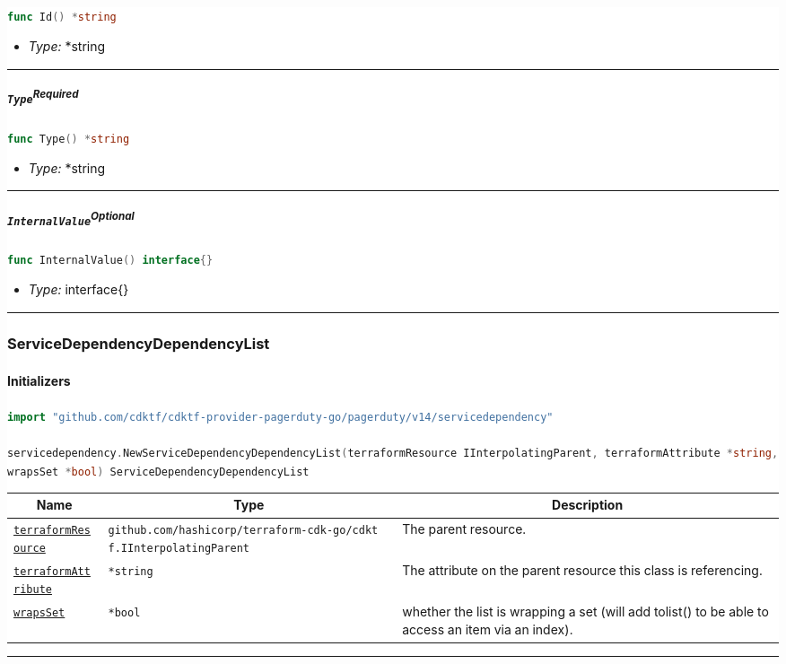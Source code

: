 ```go
func Id() *string
```

- *Type:* *string

---

##### `Type`<sup>Required</sup> <a name="Type" id="@cdktf/provider-pagerduty.serviceDependency.ServiceDependencyDependencyDependentServiceOutputReference.property.type"></a>

```go
func Type() *string
```

- *Type:* *string

---

##### `InternalValue`<sup>Optional</sup> <a name="InternalValue" id="@cdktf/provider-pagerduty.serviceDependency.ServiceDependencyDependencyDependentServiceOutputReference.property.internalValue"></a>

```go
func InternalValue() interface{}
```

- *Type:* interface{}

---


### ServiceDependencyDependencyList <a name="ServiceDependencyDependencyList" id="@cdktf/provider-pagerduty.serviceDependency.ServiceDependencyDependencyList"></a>

#### Initializers <a name="Initializers" id="@cdktf/provider-pagerduty.serviceDependency.ServiceDependencyDependencyList.Initializer"></a>

```go
import "github.com/cdktf/cdktf-provider-pagerduty-go/pagerduty/v14/servicedependency"

servicedependency.NewServiceDependencyDependencyList(terraformResource IInterpolatingParent, terraformAttribute *string, wrapsSet *bool) ServiceDependencyDependencyList
```

| **Name** | **Type** | **Description** |
| --- | --- | --- |
| <code><a href="#@cdktf/provider-pagerduty.serviceDependency.ServiceDependencyDependencyList.Initializer.parameter.terraformResource">terraformResource</a></code> | <code>github.com/hashicorp/terraform-cdk-go/cdktf.IInterpolatingParent</code> | The parent resource. |
| <code><a href="#@cdktf/provider-pagerduty.serviceDependency.ServiceDependencyDependencyList.Initializer.parameter.terraformAttribute">terraformAttribute</a></code> | <code>*string</code> | The attribute on the parent resource this class is referencing. |
| <code><a href="#@cdktf/provider-pagerduty.serviceDependency.ServiceDependencyDependencyList.Initializer.parameter.wrapsSet">wrapsSet</a></code> | <code>*bool</code> | whether the list is wrapping a set (will add tolist() to be able to access an item via an index). |

---
